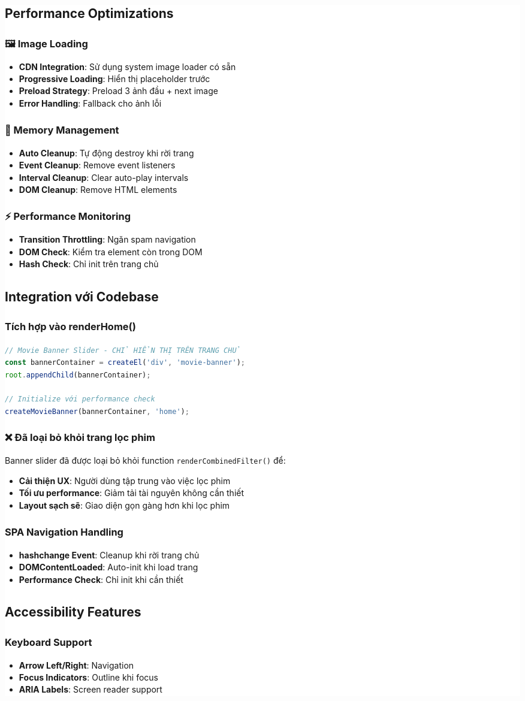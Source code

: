 ## Performance Optimizations

### 🖼️ Image Loading
- **CDN Integration**: Sử dụng system image loader có sẵn
- **Progressive Loading**: Hiển thị placeholder trước
- **Preload Strategy**: Preload 3 ảnh đầu + next image
- **Error Handling**: Fallback cho ảnh lỗi

### 🧠 Memory Management
- **Auto Cleanup**: Tự động destroy khi rời trang
- **Event Cleanup**: Remove event listeners
- **Interval Cleanup**: Clear auto-play intervals
- **DOM Cleanup**: Remove HTML elements

### ⚡ Performance Monitoring
- **Transition Throttling**: Ngăn spam navigation
- **DOM Check**: Kiểm tra element còn trong DOM
- **Hash Check**: Chỉ init trên trang chủ

## Integration với Codebase

### Tích hợp vào renderHome()
```javascript
// Movie Banner Slider - CHỈ HIỂN THỊ TRÊN TRANG CHỦ
const bannerContainer = createEl('div', 'movie-banner');
root.appendChild(bannerContainer);

// Initialize với performance check
createMovieBanner(bannerContainer, 'home');
```

### ❌ Đã loại bỏ khỏi trang lọc phim
Banner slider đã được loại bỏ khỏi function `renderCombinedFilter()` để:
- **Cải thiện UX**: Người dùng tập trung vào việc lọc phim
- **Tối ưu performance**: Giảm tải tài nguyên không cần thiết
- **Layout sạch sẽ**: Giao diện gọn gàng hơn khi lọc phim

### SPA Navigation Handling
- **hashchange Event**: Cleanup khi rời trang chủ
- **DOMContentLoaded**: Auto-init khi load trang
- **Performance Check**: Chỉ init khi cần thiết

## Accessibility Features

### Keyboard Support
- **Arrow Left/Right**: Navigation
- **Focus Indicators**: Outline khi focus
- **ARIA Labels**: Screen reader support
